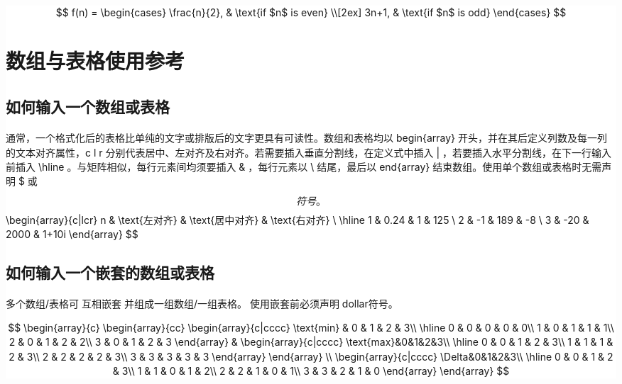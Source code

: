 $$
f(n) = 
\begin{cases}
\frac{n}{2},  & \text{if $n$ is even} \\[2ex]
3n+1, & \text{if $n$ is odd}
\end{cases}
$$

# 数组与表格使用参考

## 如何输入一个数组或表格

通常，一个格式化后的表格比单纯的文字或排版后的文字更具有可读性。数组和表格均以 begin{array} 开头，并在其后定义列数及每一列的文本对齐属性，c l r 分别代表居中、左对齐及右对齐。若需要插入垂直分割线，在定义式中插入 | ，若要插入水平分割线，在下一行输入前插入 \hline 。与矩阵相似，每行元素间均须要插入 & ，每行元素以 \\ 结尾，最后以 end{array} 结束数组。使用单个数组或表格时无需声明 $ 或 $$ 符号。
$$
\begin{array}{c|lcr}
n & \text{左对齐} & \text{居中对齐} & \text{右对齐} \\
\hline
1 & 0.24 & 1 & 125 \\
2 & -1 & 189 & -8 \\
3 & -20 & 2000 & 1+10i
\end{array}
$$

## 如何输入一个嵌套的数组或表格
多个数组/表格可 互相嵌套 并组成一组数组/一组表格。
使用嵌套前必须声明 dollar符号。

$$
\begin{array}{c}
    \begin{array}{cc}
        \begin{array}{c|cccc}
        \text{min} & 0 & 1 & 2 & 3\\
        \hline
        0 & 0 & 0 & 0 & 0\\
        1 & 0 & 1 & 1 & 1\\
        2 & 0 & 1 & 2 & 2\\
        3 & 0 & 1 & 2 & 3
        \end{array}
    &
        \begin{array}{c|cccc}
        \text{max}&0&1&2&3\\
        \hline
        0 & 0 & 1 & 2 & 3\\
        1 & 1 & 1 & 2 & 3\\
        2 & 2 & 2 & 2 & 3\\
        3 & 3 & 3 & 3 & 3
        \end{array}
    \end{array}
    \\
        \begin{array}{c|cccc}
        \Delta&0&1&2&3\\
        \hline
        0 & 0 & 1 & 2 & 3\\
        1 & 1 & 0 & 1 & 2\\
        2 & 2 & 1 & 0 & 1\\
        3 & 3 & 2 & 1 & 0
        \end{array}
\end{array}
$$
